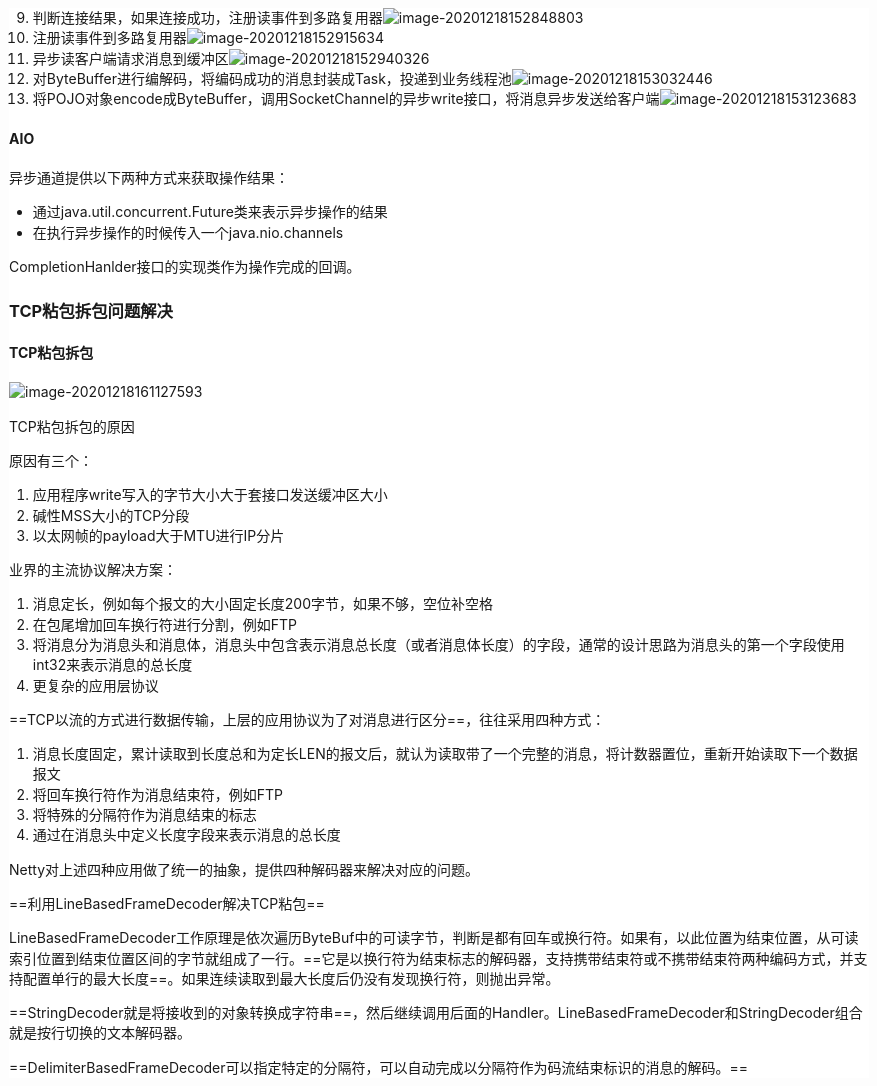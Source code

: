 9. 判断连接结果，如果连接成功，注册读事件到多路复用器![image-20201218152848803](E:\NewStudyRepository\img\image-20201218152848803.png)
10. 注册读事件到多路复用器![image-20201218152915634](E:\NewStudyRepository\img\image-20201218152915634.png)
11. 异步读客户端请求消息到缓冲区![image-20201218152940326](E:\NewStudyRepository\img\image-20201218152940326.png)
12. 对ByteBuffer进行编解码，将编码成功的消息封装成Task，投递到业务线程池![image-20201218153032446](E:\NewStudyRepository\img\image-20201218153032446.png)
13. 将POJO对象encode成ByteBuffer，调用SocketChannel的异步write接口，将消息异步发送给客户端![image-20201218153123683](E:\NewStudyRepository\img\image-20201218153123683.png)

#### AIO

异步通道提供以下两种方式来获取操作结果：

- 通过java.util.concurrent.Future类来表示异步操作的结果
- 在执行异步操作的时候传入一个java.nio.channels

CompletionHanlder接口的实现类作为操作完成的回调。

### TCP粘包拆包问题解决

#### TCP粘包拆包

![image-20201218161127593](E:\NewStudyRepository\img\image-20201218161127593.png)

TCP粘包拆包的原因

原因有三个：

1. 应用程序write写入的字节大小大于套接口发送缓冲区大小
2. 碱性MSS大小的TCP分段
3. 以太网帧的payload大于MTU进行IP分片

业界的主流协议解决方案：

1. 消息定长，例如每个报文的大小固定长度200字节，如果不够，空位补空格
2. 在包尾增加回车换行符进行分割，例如FTP
3. 将消息分为消息头和消息体，消息头中包含表示消息总长度（或者消息体长度）的字段，通常的设计思路为消息头的第一个字段使用int32来表示消息的总长度
4. 更复杂的应用层协议

==TCP以流的方式进行数据传输，上层的应用协议为了对消息进行区分==，往往采用四种方式：

1. 消息长度固定，累计读取到长度总和为定长LEN的报文后，就认为读取带了一个完整的消息，将计数器置位，重新开始读取下一个数据报文
2. 将回车换行符作为消息结束符，例如FTP
3. 将特殊的分隔符作为消息结束的标志
4. 通过在消息头中定义长度字段来表示消息的总长度

Netty对上述四种应用做了统一的抽象，提供四种解码器来解决对应的问题。

==利用LineBasedFrameDecoder解决TCP粘包==

LineBasedFrameDecoder工作原理是依次遍历ByteBuf中的可读字节，判断是都有回车或换行符。如果有，以此位置为结束位置，从可读索引位置到结束位置区间的字节就组成了一行。==它是以换行符为结束标志的解码器，支持携带结束符或不携带结束符两种编码方式，并支持配置单行的最大长度==。如果连续读取到最大长度后仍没有发现换行符，则抛出异常。

==StringDecoder就是将接收到的对象转换成字符串==，然后继续调用后面的Handler。LineBasedFrameDecoder和StringDecoder组合就是按行切换的文本解码器。

==DelimiterBasedFrameDecoder可以指定特定的分隔符，可以自动完成以分隔符作为码流结束标识的消息的解码。==
